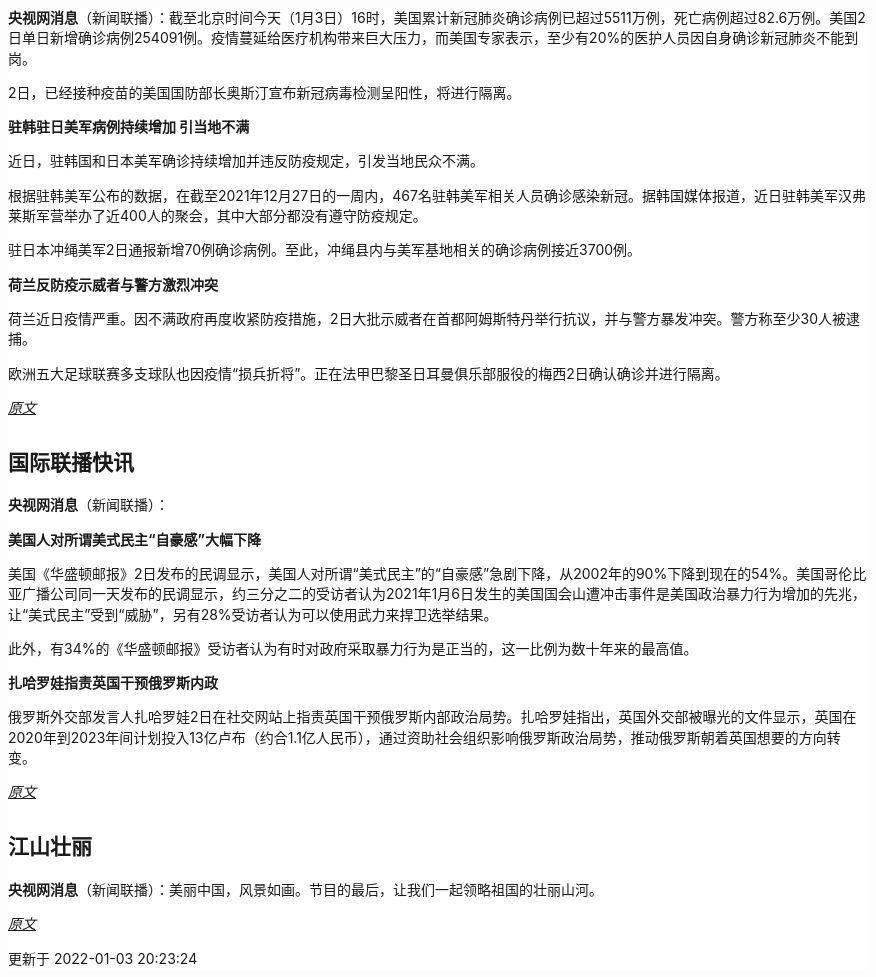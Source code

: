 **央视网消息**（新闻联播）：截至北京时间今天（1月3日）16时，美国累计新冠肺炎确诊病例已超过5511万例，死亡病例超过82.6万例。美国2日单日新增确诊病例254091例。疫情蔓延给医疗机构带来巨大压力，而美国专家表示，至少有20%的医护人员因自身确诊新冠肺炎不能到岗。

2日，已经接种疫苗的美国国防部长奥斯汀宣布新冠病毒检测呈阳性，将进行隔离。

**驻韩驻日美军病例持续增加 引当地不满**

近日，驻韩国和日本美军确诊持续增加并违反防疫规定，引发当地民众不满。

根据驻韩美军公布的数据，在截至2021年12月27日的一周内，467名驻韩美军相关人员确诊感染新冠。据韩国媒体报道，近日驻韩美军汉弗莱斯军营举办了近400人的聚会，其中大部分都没有遵守防疫规定。

驻日本冲绳美军2日通报新增70例确诊病例。至此，冲绳县内与美军基地相关的确诊病例接近3700例。

**荷兰反防疫示威者与警方激烈冲突**

荷兰近日疫情严重。因不满政府再度收紧防疫措施，2日大批示威者在首都阿姆斯特丹举行抗议，并与警方暴发冲突。警方称至少30人被逮捕。

欧洲五大足球联赛多支球队也因疫情“损兵折将”。正在法甲巴黎圣日耳曼俱乐部服役的梅西2日确认确诊并进行隔离。

*[原文](https://tv.cctv.com/2022/01/03/VIDErA8NAau9udMOVzACXoS1220103.shtml)*

## 国际联播快讯

**央视网消息**（新闻联播）：

**美国人对所谓美式民主“自豪感”大幅下降**

美国《华盛顿邮报》2日发布的民调显示，美国人对所谓“美式民主”的“自豪感”急剧下降，从2002年的90%下降到现在的54%。美国哥伦比亚广播公司同一天发布的民调显示，约三分之二的受访者认为2021年1月6日发生的美国国会山遭冲击事件是美国政治暴力行为增加的先兆，让“美式民主”受到“威胁”，另有28%受访者认为可以使用武力来捍卫选举结果。

此外，有34%的《华盛顿邮报》受访者认为有时对政府采取暴力行为是正当的，这一比例为数十年来的最高值。

**扎哈罗娃指责英国干预俄罗斯内政**

俄罗斯外交部发言人扎哈罗娃2日在社交网站上指责英国干预俄罗斯内部政治局势。扎哈罗娃指出，英国外交部被曝光的文件显示，英国在2020年到2023年间计划投入13亿卢布（约合1.1亿人民币），通过资助社会组织影响俄罗斯政治局势，推动俄罗斯朝着英国想要的方向转变。

*[原文](https://tv.cctv.com/2022/01/03/VIDEECNkAs8BcUEyYyTtCfuz220103.shtml)*

## 江山壮丽

**央视网消息**（新闻联播）：美丽中国，风景如画。节目的最后，让我们一起领略祖国的壮丽山河。

*[原文](https://tv.cctv.com/2022/01/03/VIDEnzhIdF71jgZTzTRUyQaq220103.shtml)*


更新于 2022-01-03 20:23:24
  